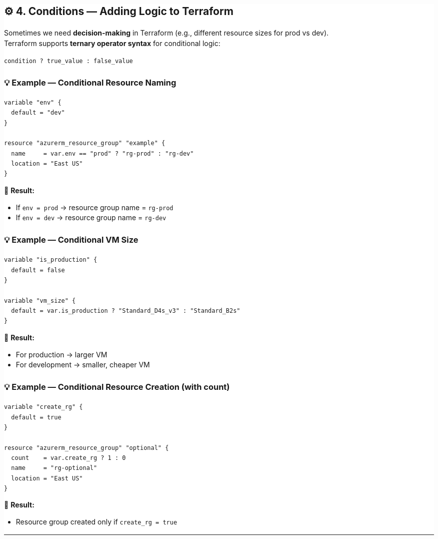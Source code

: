 
## ⚙️ 4. Conditions — Adding Logic to Terraform

Sometimes we need **decision-making** in Terraform (e.g., different resource sizes for prod vs dev).  
Terraform supports **ternary operator syntax** for conditional logic:

```hcl
condition ? true_value : false_value
```

### 💡 Example — Conditional Resource Naming
```hcl
variable "env" {
  default = "dev"
}

resource "azurerm_resource_group" "example" {
  name     = var.env == "prod" ? "rg-prod" : "rg-dev"
  location = "East US"
}
```

🧾 **Result:**
- If `env = prod` → resource group name = `rg-prod`
- If `env = dev` → resource group name = `rg-dev`

### 💡 Example — Conditional VM Size
```hcl
variable "is_production" {
  default = false
}

variable "vm_size" {
  default = var.is_production ? "Standard_D4s_v3" : "Standard_B2s"
}
```

🧾 **Result:**
- For production → larger VM
- For development → smaller, cheaper VM

### 💡 Example — Conditional Resource Creation (with count)
```hcl
variable "create_rg" {
  default = true
}

resource "azurerm_resource_group" "optional" {
  count    = var.create_rg ? 1 : 0
  name     = "rg-optional"
  location = "East US"
}
```
🧾 **Result:**
- Resource group created only if `create_rg = true`

---